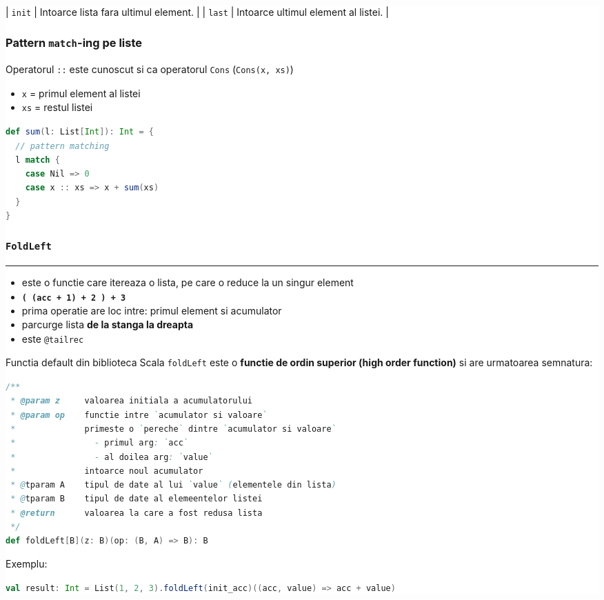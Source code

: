 | `init` | Intoarce lista fara ultimul element. |
| `last` | Intoarce ultimul element al listei. |





### Pattern `match`-ing pe liste
Operatorul `::` este cunoscut si ca operatorul `Cons` (`Cons(x, xs)`)
- `x` = primul element al listei
- `xs` = restul listei

```scala
def sum(l: List[Int]): Int = {
  // pattern matching
  l match {
    case Nil => 0
    case x :: xs => x + sum(xs)
  }
}
```



### `FoldLeft`
---
* este o functie care itereaza o lista, pe care o reduce la un singur element
* **```( (acc + 1) + 2 ) + 3```**
* prima operatie are loc intre: primul element si acumulator
* parcurge lista **de la stanga la dreapta**
* este `@tailrec`

Functia default din biblioteca Scala `foldLeft`
este o **functie de ordin superior (high order function)** si are urmatoarea semnatura:

```scala
/**
 * @param z     valoarea initiala a acumulatorului
 * @param op    functie intre `acumulator si valoare`
 *              primeste o `pereche` dintre `acumulator si valoare`
 *                - primul arg: `acc`
 *                - al doilea arg: `value`
 *              intoarce noul acumulator
 * @tparam A    tipul de date al lui `value` (elementele din lista)
 * @tparam B    tipul de date al elemeentelor listei
 * @return      valoarea la care a fost redusa lista
 */
def foldLeft[B](z: B)(op: (B, A) => B): B
```

Exemplu:
```scala
val result: Int = List(1, 2, 3).foldLeft(init_acc)((acc, value) => acc + value)
```
